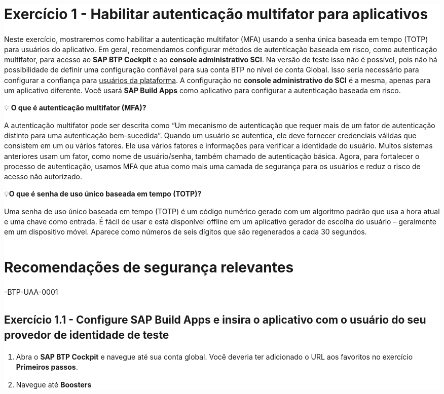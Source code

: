 # Exercício 1 - Habilitar autenticação multifator para aplicativos

Neste exercício, mostraremos como habilitar a autenticação multifator (MFA) usando a senha única baseada em tempo (TOTP) para usuários do aplicativo. Em geral, recomendamos configurar métodos de autenticação baseada em risco, como autenticação multifator, para acesso ao **SAP BTP Cockpit** e ao **console administrativo SCI**. Na versão de teste isso não é possível, pois não há possibilidade de definir uma configuração confiável para sua conta BTP no nível de conta Global. Isso seria necessário para configurar a confiança para [usuários da plataforma](https://help.sap.com/docs/btp/best-practices/basic-platform-concepts).
A configuração no **console administrativo do SCI** é a mesma, apenas para um aplicativo diferente. Você usará **SAP Build Apps** como aplicativo para configurar a autenticação baseada em risco.

:bulb: **O que é autenticação multifator (MFA)?**

A autenticação multifator pode ser descrita como “Um mecanismo de autenticação que requer mais de um fator de autenticação distinto para uma autenticação bem-sucedida”.
Quando um usuário se autentica, ele deve fornecer credenciais válidas que consistem em um ou vários fatores. Ele usa vários fatores e informações para verificar a identidade do usuário. Muitos sistemas anteriores usam um fator, como nome de usuário/senha, também chamado de autenticação básica.
Agora, para fortalecer o processo de autenticação, usamos MFA que atua como mais uma camada de segurança para os usuários e reduz o risco de acesso não autorizado.

:bulb:**O que é senha de uso único baseada em tempo (TOTP)?**

Uma senha de uso único baseada em tempo (TOTP) é um código numérico gerado com um algoritmo padrão que usa a hora atual e uma chave como entrada. É fácil de usar e está disponível offline em um aplicativo gerador de escolha do usuário – geralmente em um dispositivo móvel. Aparece como números de seis dígitos que são regenerados a cada 30 segundos.


# Recomendações de segurança relevantes
-BTP-UAA-0001


## Exercício 1.1 - Configure SAP Build Apps e insira o aplicativo com o usuário do seu provedor de identidade de teste


1. Abra o **SAP BTP Cockpit** e navegue até sua conta global. Você deveria ter adicionado o URL aos favoritos no exercício **Primeiros passos**.

2. Navegue até **Boosters**
